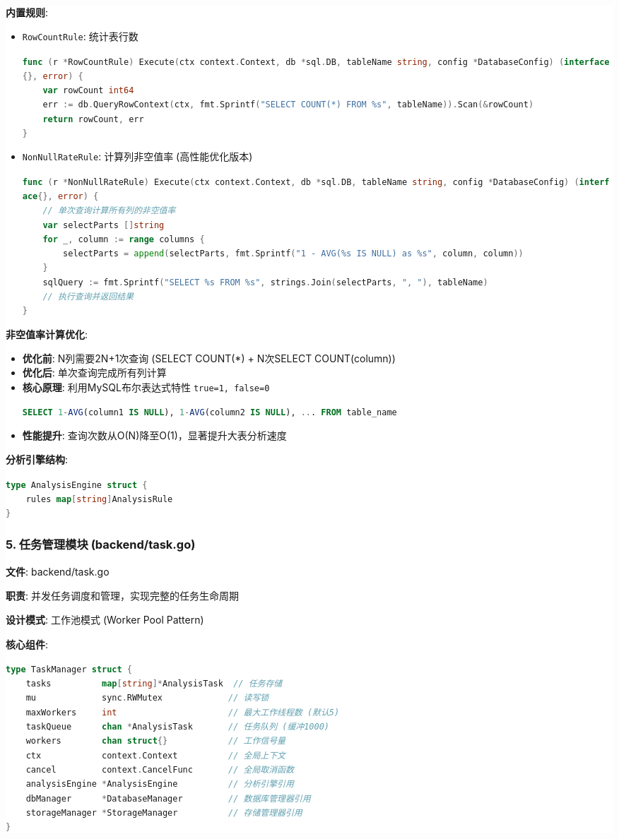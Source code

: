 **内置规则**:
- `RowCountRule`: 统计表行数
  ```go
  func (r *RowCountRule) Execute(ctx context.Context, db *sql.DB, tableName string, config *DatabaseConfig) (interface{}, error) {
      var rowCount int64
      err := db.QueryRowContext(ctx, fmt.Sprintf("SELECT COUNT(*) FROM %s", tableName)).Scan(&rowCount)
      return rowCount, err
  }
  ```

- `NonNullRateRule`: 计算列非空值率 (高性能优化版本)
  ```go
  func (r *NonNullRateRule) Execute(ctx context.Context, db *sql.DB, tableName string, config *DatabaseConfig) (interface{}, error) {
      // 单次查询计算所有列的非空值率
      var selectParts []string
      for _, column := range columns {
          selectParts = append(selectParts, fmt.Sprintf("1 - AVG(%s IS NULL) as %s", column, column))
      }
      sqlQuery := fmt.Sprintf("SELECT %s FROM %s", strings.Join(selectParts, ", "), tableName)
      // 执行查询并返回结果
  }
  ```

**非空值率计算优化**:
- **优化前**: N列需要2N+1次查询 (SELECT COUNT(*) + N次SELECT COUNT(column))
- **优化后**: 单次查询完成所有列计算
- **核心原理**: 利用MySQL布尔表达式特性 `true=1, false=0`
  ```sql
  SELECT 1-AVG(column1 IS NULL), 1-AVG(column2 IS NULL), ... FROM table_name
  ```
- **性能提升**: 查询次数从O(N)降至O(1)，显著提升大表分析速度

**分析引擎结构**:
```go
type AnalysisEngine struct {
    rules map[string]AnalysisRule
}
```

### 5. 任务管理模块 (backend/task.go)
**文件**: backend/task.go

**职责**: 并发任务调度和管理，实现完整的任务生命周期

**设计模式**: 工作池模式 (Worker Pool Pattern)

**核心组件**:
```go
type TaskManager struct {
    tasks          map[string]*AnalysisTask  // 任务存储
    mu             sync.RWMutex             // 读写锁
    maxWorkers     int                      // 最大工作线程数 (默认5)
    taskQueue      chan *AnalysisTask       // 任务队列 (缓冲1000)
    workers        chan struct{}            // 工作信号量
    ctx            context.Context          // 全局上下文
    cancel         context.CancelFunc       // 全局取消函数
    analysisEngine *AnalysisEngine          // 分析引擎引用
    dbManager      *DatabaseManager         // 数据库管理器引用
    storageManager *StorageManager          // 存储管理器引用
}
```
